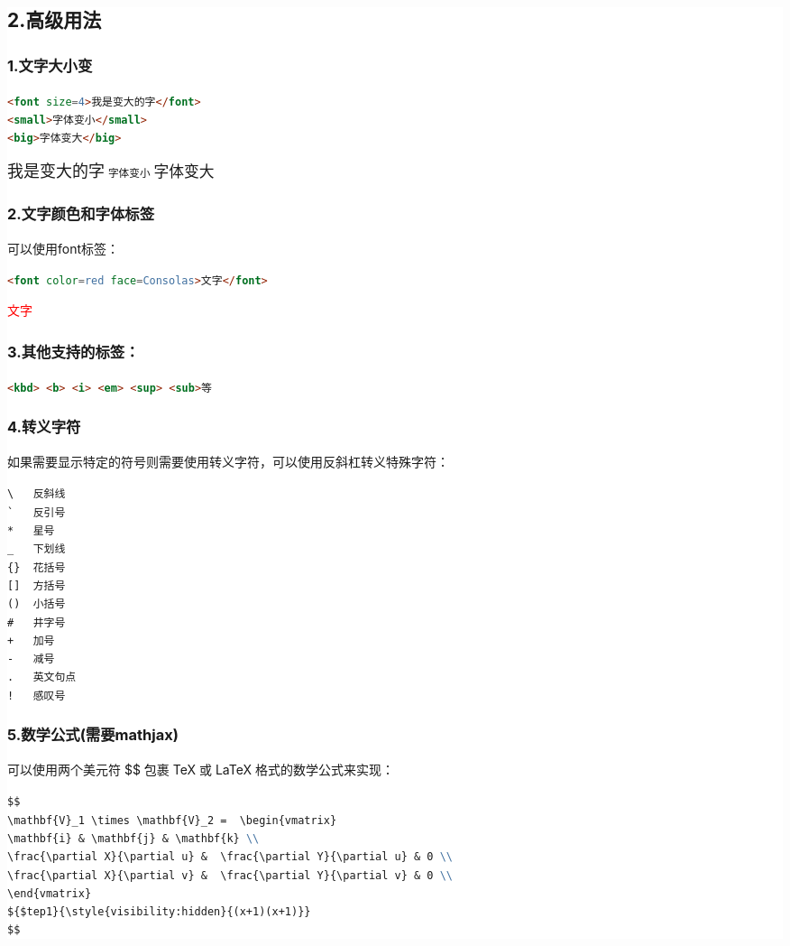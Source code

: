## 2.高级用法

### 1.文字大小变

```html
<font size=4>我是变大的字</font>
<small>字体变小</small>
<big>字体变大</big>
```

<font size=4>我是变大的字</font>
<small>字体变小</small>
<big>字体变大</big>

### 2.文字颜色和字体标签

可以使用font标签：

```html
<font color=red face=Consolas>文字</font>
```

<font color=red face="Consolas">文字</font>

### 3.其他支持的标签：

```html
<kbd> <b> <i> <em> <sup> <sub>等
```

### 4.转义字符

如果需要显示特定的符号则需要使用转义字符，可以使用反斜杠转义特殊字符：

```
\   反斜线
`   反引号
*   星号
_   下划线
{}  花括号
[]  方括号
()  小括号
#   井字号
+   加号
-   减号
.   英文句点
!   感叹号
```

### 5.数学公式(需要mathjax)

可以使用两个美元符 $$ 包裹 TeX 或 LaTeX 格式的数学公式来实现：

```markdown
$$
\mathbf{V}_1 \times \mathbf{V}_2 =  \begin{vmatrix} 
\mathbf{i} & \mathbf{j} & \mathbf{k} \\
\frac{\partial X}{\partial u} &  \frac{\partial Y}{\partial u} & 0 \\
\frac{\partial X}{\partial v} &  \frac{\partial Y}{\partial v} & 0 \\
\end{vmatrix}
${$tep1}{\style{visibility:hidden}{(x+1)(x+1)}}
$$
```
